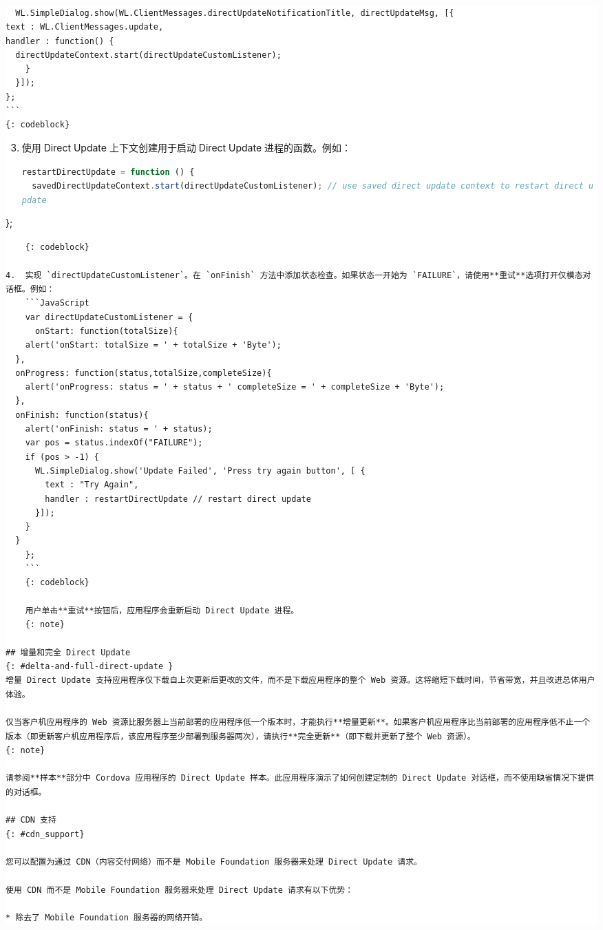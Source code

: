       WL.SimpleDialog.show(WL.ClientMessages.directUpdateNotificationTitle, directUpdateMsg, [{
    text : WL.ClientMessages.update,
    handler : function() {
      directUpdateContext.start(directUpdateCustomListener);
        }
      }]);
    };
    ```
    {: codeblock}

3.  使用 Direct Update 上下文创建用于启动 Direct Update 进程的函数。例如：
    ```JavaScript
    restartDirectUpdate = function () {
      savedDirectUpdateContext.start(directUpdateCustomListener); // use saved direct update context to restart direct update
};
```
    {: codeblock}

4.  实现 `directUpdateCustomListener`。在 `onFinish` 方法中添加状态检查。如果状态一开始为 `FAILURE`，请使用**重试**选项打开仅模态对话框。例如：
    ```JavaScript
    var directUpdateCustomListener = {
      onStart: function(totalSize){
    alert('onStart: totalSize = ' + totalSize + 'Byte');
  },
  onProgress: function(status,totalSize,completeSize){
    alert('onProgress: status = ' + status + ' completeSize = ' + completeSize + 'Byte');
  },
  onFinish: function(status){
    alert('onFinish: status = ' + status);
    var pos = status.indexOf("FAILURE");
    if (pos > -1) {
      WL.SimpleDialog.show('Update Failed', 'Press try again button', [ {
        text : "Try Again",
        handler : restartDirectUpdate // restart direct update
      }]);
    }
  }
    };
    ```
    {: codeblock}

    用户单击**重试**按钮后，应用程序会重新启动 Direct Update 进程。
    {: note}

## 增量和完全 Direct Update
{: #delta-and-full-direct-update }
增量 Direct Update 支持应用程序仅下载自上次更新后更改的文件，而不是下载应用程序的整个 Web 资源。这将缩短下载时间，节省带宽，并且改进总体用户体验。

仅当客户机应用程序的 Web 资源比服务器上当前部署的应用程序低一个版本时，才能执行**增量更新**。如果客户机应用程序比当前部署的应用程序低不止一个版本（即更新客户机应用程序后，该应用程序至少部署到服务器两次），请执行**完全更新**（即下载并更新了整个 Web 资源）。
{: note}

请参阅**样本**部分中 Cordova 应用程序的 Direct Update 样本。此应用程序演示了如何创建定制的 Direct Update 对话框，而不使用缺省情况下提供的对话框。  

## CDN 支持
{: #cdn_support}

您可以配置为通过 CDN（内容交付网络）而不是 Mobile Foundation 服务器来处理 Direct Update 请求。

使用 CDN 而不是 Mobile Foundation 服务器来处理 Direct Update 请求有以下优势：

* 除去了 Mobile Foundation 服务器的网络开销。
```